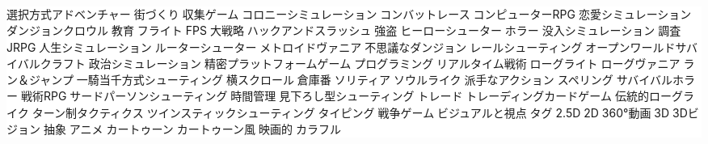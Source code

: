 選択方式アドベンチャー
街づくり
収集ゲーム
コロニーシミュレーション
コンバットレース
コンピューターRPG
恋愛シミュレーション
ダンジョンクロウル
教育
フライト
FPS
大戦略
ハックアンドスラッシュ
強盗
ヒーローシューター
ホラー
没入シミュレーション
調査
JRPG
人生シミュレーション
ルーターシューター
メトロイドヴァニア
不思議なダンジョン
レールシューティング
オープンワールドサバイバルクラフト
政治シミュレーション
精密プラットフォームゲーム
プログラミング
リアルタイム戦術
ローグライト
ローグヴァニア
ラン＆ジャンプ
一騎当千方式シューティング
横スクロール
倉庫番
ソリティア
ソウルライク
派手なアクション
スペリング
サバイバルホラー
戦術RPG
サードパーソンシューティング
時間管理
見下ろし型シューティング
トレード
トレーディングカードゲーム
伝統的ローグライク
ターン制タクティクス
ツインスティックシューティング
タイピング
戦争ゲーム
ビジュアルと視点
タグ
2.5D
2D
360°動画
3D
3Dビジョン
抽象
アニメ
カートゥーン
カートゥーン風
映画的
カラフル